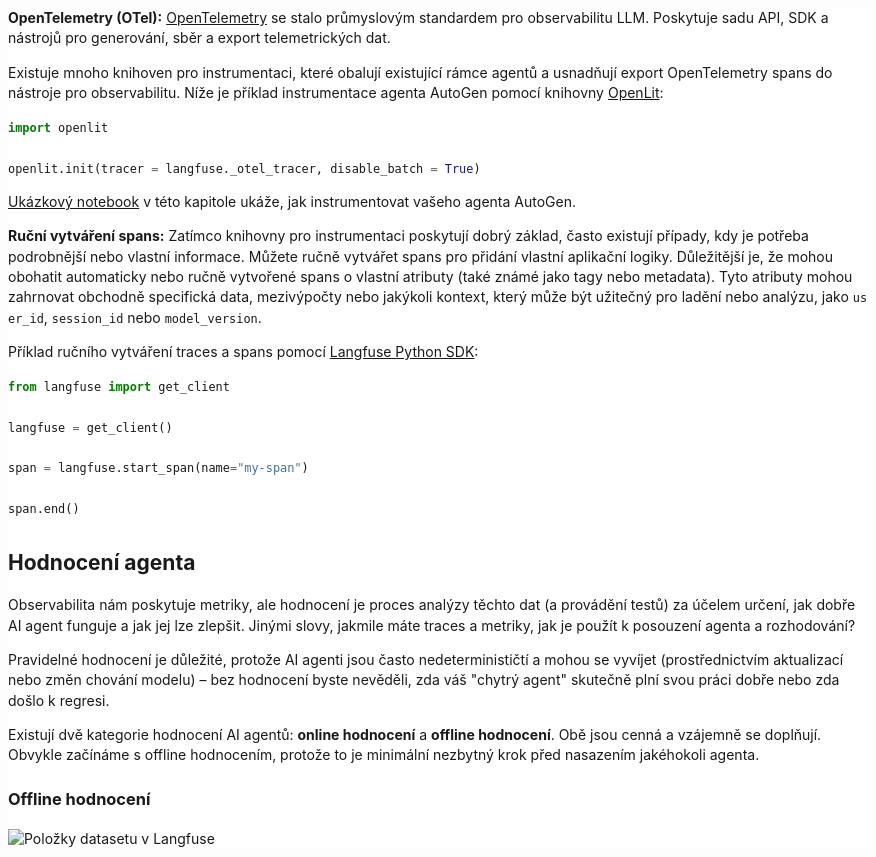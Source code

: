 **OpenTelemetry (OTel):** [OpenTelemetry](https://opentelemetry.io/) se stalo průmyslovým standardem pro observabilitu LLM. Poskytuje sadu API, SDK a nástrojů pro generování, sběr a export telemetrických dat.

Existuje mnoho knihoven pro instrumentaci, které obalují existující rámce agentů a usnadňují export OpenTelemetry spans do nástroje pro observabilitu. Níže je příklad instrumentace agenta AutoGen pomocí knihovny [OpenLit](https://github.com/openlit/openlit):

```python
import openlit

openlit.init(tracer = langfuse._otel_tracer, disable_batch = True)
```

[Ukázkový notebook](../../../10-ai-agents-production/code_samples/10_autogen_evaluation.ipynb) v této kapitole ukáže, jak instrumentovat vašeho agenta AutoGen.

**Ruční vytváření spans:** Zatímco knihovny pro instrumentaci poskytují dobrý základ, často existují případy, kdy je potřeba podrobnější nebo vlastní informace. Můžete ručně vytvářet spans pro přidání vlastní aplikační logiky. Důležitější je, že mohou obohatit automaticky nebo ručně vytvořené spans o vlastní atributy (také známé jako tagy nebo metadata). Tyto atributy mohou zahrnovat obchodně specifická data, mezivýpočty nebo jakýkoli kontext, který může být užitečný pro ladění nebo analýzu, jako `user_id`, `session_id` nebo `model_version`.

Příklad ručního vytváření traces a spans pomocí [Langfuse Python SDK](https://langfuse.com/docs/sdk/python/sdk-v3):

```python
from langfuse import get_client
 
langfuse = get_client()
 
span = langfuse.start_span(name="my-span")
 
span.end()
```

## Hodnocení agenta

Observabilita nám poskytuje metriky, ale hodnocení je proces analýzy těchto dat (a provádění testů) za účelem určení, jak dobře AI agent funguje a jak jej lze zlepšit. Jinými slovy, jakmile máte traces a metriky, jak je použít k posouzení agenta a rozhodování?

Pravidelné hodnocení je důležité, protože AI agenti jsou často nedeterminističtí a mohou se vyvíjet (prostřednictvím aktualizací nebo změn chování modelu) – bez hodnocení byste nevěděli, zda váš "chytrý agent" skutečně plní svou práci dobře nebo zda došlo k regresi.

Existují dvě kategorie hodnocení AI agentů: **online hodnocení** a **offline hodnocení**. Obě jsou cenná a vzájemně se doplňují. Obvykle začínáme s offline hodnocením, protože to je minimální nezbytný krok před nasazením jakéhokoli agenta.

### Offline hodnocení

![Položky datasetu v Langfuse](https://langfuse.com/images/cookbook/example-autogen-evaluation/example-dataset.png)
